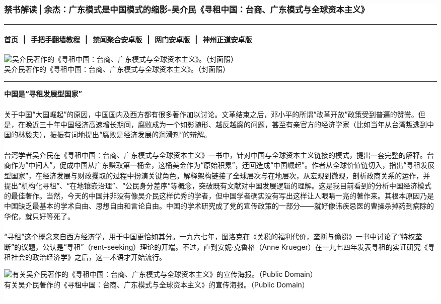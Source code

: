 ### 禁书解读 | 余杰：广东模式是中国模式的缩影-吴介民《寻租中国：台商、广东模式与全球资本主义》
------------------------

#### [首页](https://github.com/gfw-breaker/banned-news1/blob/master/README.md) &nbsp;&nbsp;|&nbsp;&nbsp; [手把手翻墙教程](https://github.com/gfw-breaker/guides/wiki) &nbsp;&nbsp;|&nbsp;&nbsp; [禁闻聚合安卓版](https://github.com/gfw-breaker/bn-android) &nbsp;&nbsp;|&nbsp;&nbsp; [网门安卓版](https://github.com/oGate2/oGate) &nbsp;&nbsp;|&nbsp;&nbsp; [神州正道安卓版](https://github.com/SzzdOgate/update) 



<div id="headerimg">
 <img alt="吴介民著作的《寻租中国：台商、广东模式与全球资本主义》。（封面照）" src="https://www.rfa.org/mandarin/pinglun/wenyitiandi-cite/yj-08292019170413.html/1010800537_01.jpg/@@images/e7577d69-12a2-410f-bb2e-c68e179da22f.jpeg" title="吴介民著作的《寻租中国：台商、广东模式与全球资本主义》。（封面照）"/>
 <div id="headerimgcontents">
  <div id="headerimgcaption">
   <span>
    吴介民著作的《寻租中国：台商、广东模式与全球资本主义》。（封面照）
   </span>
   
  </div>
  
 </div>
 
</div>

<hr/>
<div id="storytext">
 <div>
  <div class="slot_header">
  </div>
 </div>
 <p>
  <b>
   中国是“寻租发展型国家”
  </b>
  <br/>
  <br/>
  关于中国“大国崛起”的原因，中国国内及西方都有很多著作加以讨论。文革结束之后，邓小平的所谓“改革开放”政策受到普遍的赞誉。但是，在晚近三十年中国经济高速增长期间，腐败成为一个如影随形、越反越腐的问题，甚至有亲官方的经济学家（比如当年从台湾叛逃到中国的林毅夫），振振有词地提出“腐败是经济发展的润滑剂”的辩解。
  <br/>
  <br/>
  台湾学者吴介民在《寻租中国：台商、广东模式与全球资本主义》一书中，针对中国与全球资本主义链接的模式，提出一套完整的解释。台商作为“中间人”，促成中国从广东赚取第一桶金，这桶美金作为“原始积累”，迂回造成“中国崛起”。作者从全球价值链切入，指出“寻租发展型国家”，在经济发展与财政攫取的过程中扮演关键角色。解释架构链接了全球层次与在地层次，从宏观到微观，剖析政商关系的运作，并提出“机构化寻租”、“在地镶嵌治理”、“公民身分差序”等概念，突破既有文献对中国发展逻辑的理解。这是我目前看到的分析中国经济模式的最佳著作。当然，今天的中国并非没有像吴介民这样优秀的学者，但中国学者确实没有写出这样让人眼睛一亮的著作来。其根本原因乃是中国缺乏最基本的学术自由、思想自由和言论自由。中国的学术研究成了党的宣传政策的一部分——就好像讳疾忌医的曹操杀掉药到病除的华佗，就只好等死了。
  <br/>
  <br/>
  “寻租”这个概念来自西方经济学，用于中国更恰如其分。一九六七年，图洛克在《关税的福利代价，垄断与偷窃》一书中讨论了“特权垄断”的议题，公认是“寻租”（rent-seeking）理论的开端。不过，直到安妮·克鲁格（Anne Krueger）在一九七四年发表寻租的实证研究《寻租社会的政治经济学》之后，这一术语才开始流行。
  <br/>
  <div class="image-inline captioned" style="width:1200px;">
   <div style="width:1200px;">
    <img alt="有关吴介民著作的《寻租中国：台商、广东模式与全球资本主义》的宣传海报。（Public Domain）" src="https://www.rfa.org/mandarin/pinglun/wenyitiandi-cite/yj-08292019170413.html/20190621xun_zu_zhong_guo_.jpg" title="有关吴介民著作的《寻租中国：台商、广东模式与全球资本主义》的宣传海报。（Public Domain）"/>
   </div>
   <div class="image-caption">
    <span style="width:1200px;">
     有关吴介民著作的《寻租中国：台商、广东模式与全球资本主义》的宣传海报。（Public Domain）
    </span>
    <span class="copyright">
    </span>
   </div>
  </div>
  <br/>